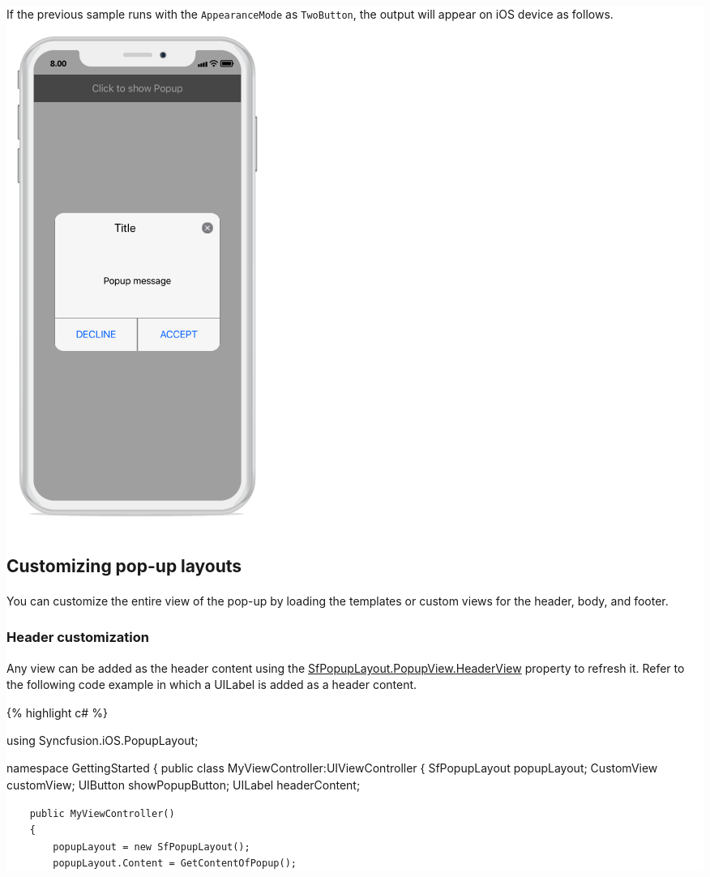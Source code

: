 If the previous sample runs with the `AppearanceMode` as `TwoButton`, the output will appear on iOS device as follows.
![](GettingStarted_images/AppearanceMode_TwoButton.png)

## Customizing pop-up layouts
 
You can customize the entire view of the pop-up by loading the templates or custom views for the header, body, and footer.

### Header customization

Any view can be added as the header content using the [SfPopupLayout.PopupView.HeaderView](https://help.syncfusion.com/cr/cref_files/xamarin-ios/sfpopuplayout/Syncfusion.SfPopupLayout.iOS~Syncfusion.iOS.PopupLayout.PopupView~HeaderView.html) property to refresh it. Refer to the following code example in which a UILabel is added as a header content.

{% highlight c# %}

using Syncfusion.iOS.PopupLayout;

namespace GettingStarted
{
    public class MyViewController:UIViewController
    {
        SfPopupLayout popupLayout;
        CustomView customView;
        UIButton showPopupButton;
        UILabel headerContent;

        public MyViewController()
        {
            popupLayout = new SfPopupLayout();
            popupLayout.Content = GetContentOfPopup();
